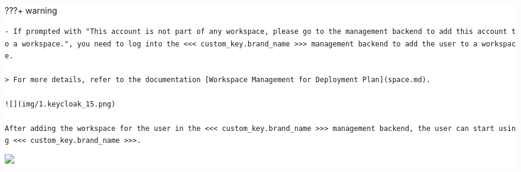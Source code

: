 ???+ warning

    - If prompted with "This account is not part of any workspace, please go to the management backend to add this account to a workspace.", you need to log into the <<< custom_key.brand_name >>> management backend to add the user to a workspace.

    > For more details, refer to the documentation [Workspace Management for Deployment Plan](space.md).
 
    ![](img/1.keycloak_15.png)

    After adding the workspace for the user in the <<< custom_key.brand_name >>> management backend, the user can start using <<< custom_key.brand_name >>>.

![](img/1.keycloak_14.png)